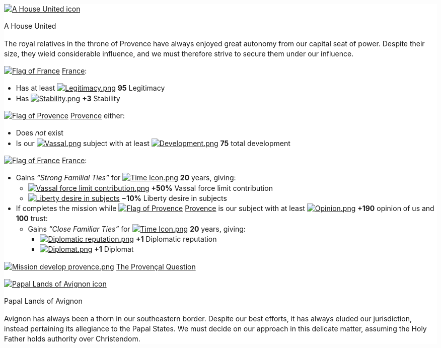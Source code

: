 [![A House United icon](/images/8/83/Mission_the_gallic_wars.png)](/File:Mission_the_gallic_wars.png "A House United icon")

A House United

The royal relatives in the throne of Provence have always enjoyed great autonomy from our capital seat of power. Despite their size, they wield considerable influence, and we must therefore strive to secure them under our influence.

 [![Flag of France](/images/thumb/d/de/France.png/20px-France.png)](/France "France") [France](/France "France"):

*   Has at least [![Legitimacy.png](/images/2/25/Legitimacy.png)](/Legitimacy "Legitimacy") **95** Legitimacy
*   Has [![Stability.png](/images/a/ae/Stability.png)](/Stability "Stability") **+3** Stability

 [![Flag of Provence](/images/thumb/b/bd/Provence.png/20px-Provence.png)](/Provence "Provence") [Provence](/Provence "Provence") either:

*   Does _not_ exist
*   Is our [![Vassal.png](/images/thumb/4/47/Vassal.png/28px-Vassal.png)](/Vassal "Vassal") subject with at least [![Development.png](/images/thumb/a/a4/Development.png/28px-Development.png)](/Development "Development") **75** total development

 [![Flag of France](/images/thumb/d/de/France.png/20px-France.png)](/France "France") [France](/France "France"):

*   Gains _“Strong Familial Ties”_ for [![Time Icon.png](/images/7/70/Time_Icon.png)](/Time "Time") **20** years, giving:
    *   [![Vassal force limit contribution.png](/images/thumb/c/cd/Vassal_force_limit_contribution.png/28px-Vassal_force_limit_contribution.png)](/Vassal_force_limit_contribution "Vassal force limit contribution") **+50%** Vassal force limit contribution
    *   [![Liberty desire in subjects](/images/thumb/5/55/Liberty_desire_in_subjects.png/28px-Liberty_desire_in_subjects.png)](/Liberty_desire "Liberty desire in subjects") **−10%** Liberty desire in subjects
*   If completes the mission while [![Flag of Provence](/images/thumb/b/bd/Provence.png/20px-Provence.png)](/Provence "Provence") [Provence](/Provence "Provence") is our subject with at least [![Opinion.png](/images/thumb/9/97/Opinion.png/24px-Opinion.png)](/Opinion "Opinion") **+190** opinion of us and **100** trust:
    *   Gains _“Close Familiar Ties”_ for [![Time Icon.png](/images/7/70/Time_Icon.png)](/Time "Time") **20** years, giving:
        *   [![Diplomatic reputation.png](/images/thumb/2/21/Diplomatic_reputation.png/28px-Diplomatic_reputation.png)](/Diplomatic_reputation "Diplomatic reputation") **+1** Diplomatic reputation
        *   [![Diplomat.png](/images/thumb/e/ee/Diplomat.png/28px-Diplomat.png)](/Diplomat "Diplomat") **+1** Diplomat

[![Mission develop provence.png](/images/thumb/8/84/Mission_develop_provence.png/24px-Mission_develop_provence.png)](/File:Mission_develop_provence.png) [The Provençal Question](#The_Proven.C3.A7al_Question)

[![Papal Lands of Avignon icon](/images/c/ce/Mission_negotiate_for_avignon.png)](/File:Mission_negotiate_for_avignon.png "Papal Lands of Avignon icon")

Papal Lands of Avignon

Avignon has always been a thorn in our southeastern border. Despite our best efforts, it has always eluded our jurisdiction, instead pertaining its allegiance to the Papal States. We must decide on our approach in this delicate matter, assuming the Holy Father holds authority over Christendom.
